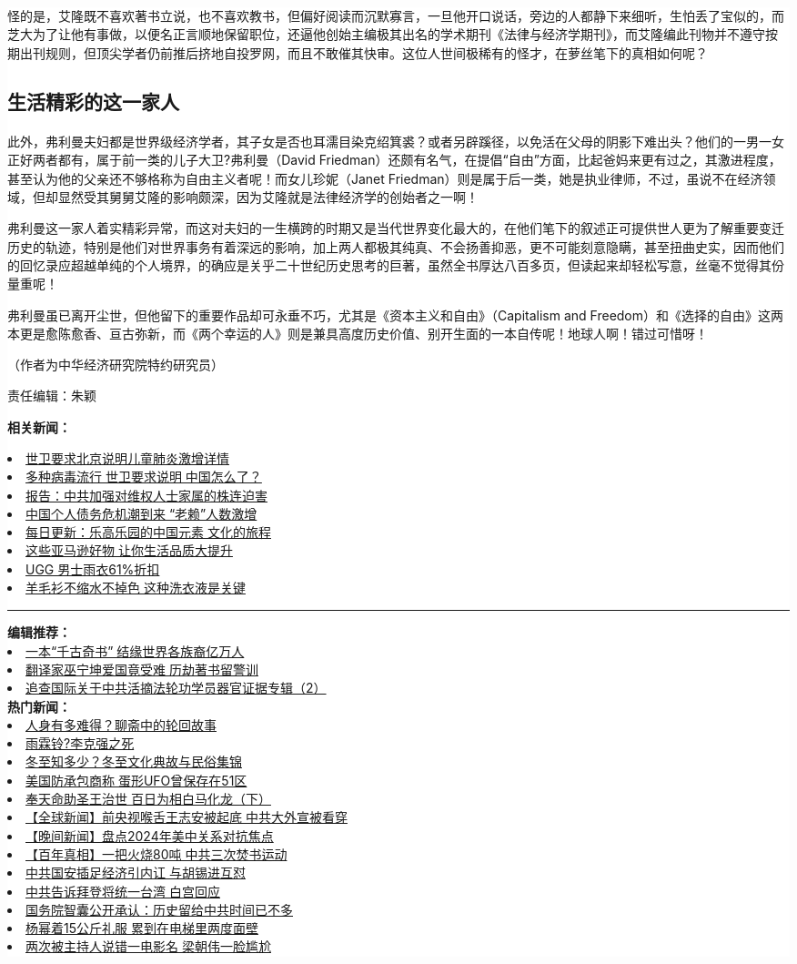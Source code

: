 <p>怪的是，艾隆既不喜欢著书立说，也不喜欢教书，但偏好阅读而沉默寡言，一旦他开口说话，旁边的人都静下来细听，生怕丢了宝似的，而芝大为了让他有事做，以便名正言顺地保留职位，还逼他创始主编极其出名的学术期刊《法律与经济学期刊》，而艾隆编此刊物并不遵守按期出刊规则，但顶尖学者仍前推后挤地自投罗网，而且不敢催其快审。这位人世间极稀有的怪才，在萝丝笔下的真相如何呢？</p>
<h2>生活精彩的这一家人</h2>
<p>此外，弗利曼夫妇都是世界级经济学者，其子女是否也耳濡目染克绍箕裘？或者另辟蹊径，以免活在父母的阴影下难出头？他们的一男一女正好两者都有，属于前一类的儿子大卫?弗利曼（David Friedman）还颇有名气，在提倡“自由”方面，比起爸妈来更有过之，其激进程度，甚至认为他的父亲还不够格称为自由主义者呢！而女儿珍妮（Janet Friedman）则是属于后一类，她是执业律师，不过，虽说不在经济领域，但却显然受其舅舅艾隆的影响颇深，因为艾隆就是法律经济学的创始者之一啊！</p>
<p>弗利曼这一家人着实精彩异常，而这对夫妇的一生横跨的时期又是当代世界变化最大的，在他们笔下的叙述正可提供世人更为了解重要变迁历史的轨迹，特别是他们对世界事务有着深远的影响，加上两人都极其纯真、不会扬善抑恶，更不可能刻意隐瞒，甚至扭曲史实，因而他们的回忆录应超越单纯的个人境界，的确应是关乎二十世纪历史思考的巨著，虽然全书厚达八百多页，但读起来却轻松写意，丝毫不觉得其份量重呢！</p>
<p>弗利曼虽已离开尘世，但他留下的重要作品却可永垂不巧，尤其是《资本主义和自由》（Capitalism and Freedom）和《选择的自由》这两本更是愈陈愈香、亘古弥新，而《两个幸运的人》则是兼具高度历史价值、别开生面的一本自传呢！地球人啊！错过可惜呀！</p>
<p>（作者为中华经济研究院特约研究员）</p>
<p>责任编辑：朱颖</p>
	
<strong>相关新闻：</strong>
<li><a href="https://github.com/19920513/djy/blob/master/gb/23/11/23/n14122274.md#1">世卫要求北京说明儿童肺炎激增详情</a></li>
<li><a href="https://github.com/19920513/djy/blob/master/gb/23/11/23/n14122504.md#1">多种病毒流行 世卫要求说明 中国怎么了？</a></li>
<li><a href="https://github.com/19920513/djy/blob/master/gb/23/12/11/n14134360.md#1">报告：中共加强对维权人士家属的株连迫害</a></li>
<li><a href="https://github.com/19920513/djy/blob/master/gb/23/12/5/n14130100.md#1">中国个人债务危机潮到来 “老赖”人数激增</a></li>
<li><a href="https://github.com/19920513/djy/blob/master/gb/23/11/21/n14121397.md#1">每日更新：乐高乐园的中国元素 文化的旅程</a></li>
<li><a href="https://github.com/19920513/djy/blob/master/gb/23/12/21/n14141316.md#1">这些亚马逊好物 让你生活品质大提升</a></li>
<li><a href="https://github.com/19920513/djy/blob/master/gb/23/11/15/n14117110.md#1">UGG 男士雨衣61%折扣</a></li>
<li><a href="https://github.com/19920513/djy/blob/master/gb/23/12/12/n14135076.md#1">羊毛衫不缩水不掉色 这种洗衣液是关键</a></li>
<hr>
<strong>编辑推荐：</strong>
<li><a href="https://github.com/19920513/djy/blob/master/gb/20/1/6/n11772347.md#1" target="_blank">一本“千古奇书” 结缘世界各族裔亿万人</a> </li><li><a href="https://github.com/19920513/djy/blob/master/gb/19/8/26/n11478084.md#1" target="_blank">翻译家巫宁坤爱国竟受难 历劫著书留警训</a></li><li><a href="https://github.com/19920513/djy/blob/master/gb/13/9/14/n3964268.md#1" target="_blank">追查国际关于中共活摘法轮功学员器官证据专辑（2）</a></li>
<strong>热门新闻：</strong>
<li><a href="https://github.com/19920513/djy/blob/master/gb/23/12/8/n14132234.md#1">人身有多难得？聊斋中的轮回故事</a></li>
<li><a href="https://github.com/19920513/djy/blob/master/gb/23/11/20/n14119976.md#1">雨霖铃?李克强之死</a></li>
<li><a href="https://github.com/19920513/djy/blob/master/gb/23/12/18/n14138664.md#1">冬至知多少？冬至文化典故与民俗集锦</a></li>
<li><a href="https://github.com/19920513/djy/blob/master/gb/23/12/17/n14137969.md#1">美国防承包商称 蛋形UFO曾保存在51区</a></li>
<li><a href="https://github.com/19920513/djy/blob/master/gb/23/11/30/n14127129.md#1">奉天命助圣王治世 百日为相白马化龙（下）</a></li>
<li><a href="https://github.com/19920513/djy/blob/master/gb/23/12/22/n14141715.md#1">【全球新闻】前央视喉舌王志安被起底 中共大外宣被看穿</a></li>
<li><a href="https://github.com/19920513/djy/blob/master/gb/23/12/22/n14141713.md#1">【晚间新闻】盘点2024年美中关系对抗焦点</a></li>
<li><a href="https://github.com/19920513/djy/blob/master/gb/23/12/20/n14140545.md#1">【百年真相】一把火烧80吨 中共三次焚书运动</a></li>
<li><a href="https://github.com/19920513/djy/blob/master/gb/23/12/20/n14140113.md#1">中共国安插足经济引内讧 与胡锡进互怼</a></li>
<li><a href="https://github.com/19920513/djy/blob/master/gb/23/12/20/n14140579.md#1">中共告诉拜登将统一台湾 白宫回应</a></li>
<li><a href="https://github.com/19920513/djy/blob/master/gb/23/12/20/n14140541.md#1">国务院智囊公开承认：历史留给中共时间已不多</a></li>
<li><a href="https://github.com/19920513/djy/blob/master/gb/23/12/19/n14139785.md#1">杨幂着15公斤礼服 累到在电梯里两度面壁</a></li>
<li><a href="https://github.com/19920513/djy/blob/master/gb/23/12/20/n14139880.md#1">两次被主持人说错一电影名 梁朝伟一脸尴尬</a></li>